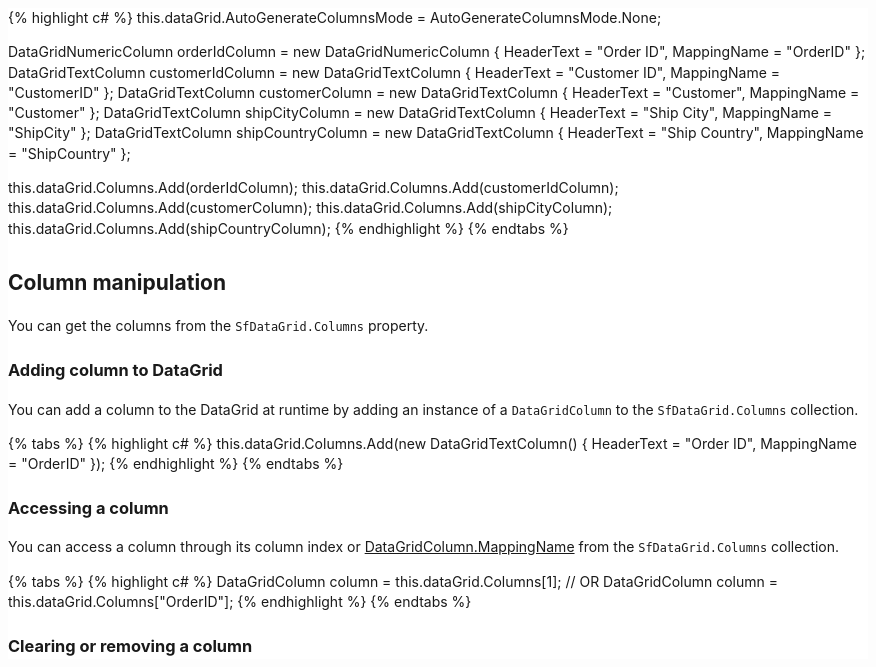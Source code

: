 {% highlight c# %}
this.dataGrid.AutoGenerateColumnsMode = AutoGenerateColumnsMode.None;

DataGridNumericColumn orderIdColumn = new DataGridNumericColumn { HeaderText = "Order ID", MappingName = "OrderID" };
DataGridTextColumn customerIdColumn = new DataGridTextColumn { HeaderText = "Customer ID", MappingName = "CustomerID" };
DataGridTextColumn customerColumn = new DataGridTextColumn { HeaderText = "Customer", MappingName = "Customer" };
DataGridTextColumn shipCityColumn = new DataGridTextColumn { HeaderText = "Ship City", MappingName = "ShipCity" };
DataGridTextColumn shipCountryColumn = new DataGridTextColumn { HeaderText = "Ship Country", MappingName = "ShipCountry" };

this.dataGrid.Columns.Add(orderIdColumn);
this.dataGrid.Columns.Add(customerIdColumn);
this.dataGrid.Columns.Add(customerColumn);
this.dataGrid.Columns.Add(shipCityColumn);
this.dataGrid.Columns.Add(shipCountryColumn);
{% endhighlight %}
{% endtabs %}

## Column manipulation

You can get the columns from the `SfDataGrid.Columns` property.

### Adding column to DataGrid

You can add a column to the DataGrid at runtime by adding an instance of a `DataGridColumn` to the `SfDataGrid.Columns` collection.

{% tabs %}
{% highlight c# %}
this.dataGrid.Columns.Add(new DataGridTextColumn() { HeaderText = "Order ID", MappingName = "OrderID" });
{% endhighlight %}
{% endtabs %}

### Accessing a column

You can access a column through its column index or [DataGridColumn.MappingName](https://help.syncfusion.com/cr/maui/Syncfusion.Maui.DataGrid.DataGridColumn.html#Syncfusion_Maui_DataGrid_DataGridColumn_MappingName) from the `SfDataGrid.Columns` collection.

{% tabs %}
{% highlight c# %}
DataGridColumn column = this.dataGrid.Columns[1];
// OR
DataGridColumn column = this.dataGrid.Columns["OrderID"];
{% endhighlight %}
{% endtabs %}

### Clearing or removing a column
